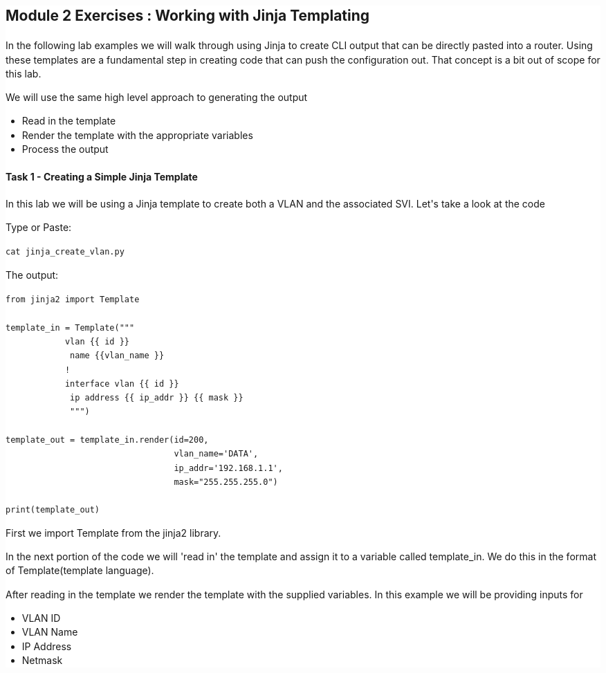 ## Module 2 Exercises : Working with Jinja Templating

In the following lab examples we will walk through using Jinja to create CLI output that can be directly pasted into a router. Using these templates are a fundamental step in creating code that can push the configuration out. That concept is a bit out of scope for this lab.

We will use the same high level approach to generating the output

- Read in the template
- Render the template with the appropriate variables
- Process the output

#### Task 1 - Creating a Simple Jinja Template

In this lab we will be using a Jinja template to create both a VLAN and the associated SVI. Let's take a look at the code

Type or Paste:

```
cat jinja_create_vlan.py
```

The output:

```
from jinja2 import Template

template_in = Template("""
            vlan {{ id }}
             name {{vlan_name }}
            !
            interface vlan {{ id }}
             ip address {{ ip_addr }} {{ mask }}
             """)

template_out = template_in.render(id=200,
                                  vlan_name='DATA',
                                  ip_addr='192.168.1.1',
                                  mask="255.255.255.0")

print(template_out)
```
First we import Template from the jinja2 library.

In the next portion of the code we will 'read in' the template and assign it to a variable called template_in. We do this in the format of Template(template language).

After reading in the template we render the template with the supplied variables. In this example we will be providing inputs for

- VLAN ID
- VLAN Name
- IP Address
- Netmask
